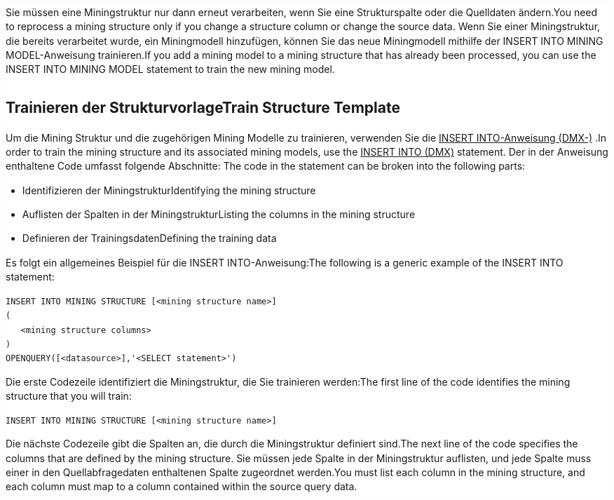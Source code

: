  <span data-ttu-id="1c7be-109">Sie müssen eine Miningstruktur nur dann erneut verarbeiten, wenn Sie eine Strukturspalte oder die Quelldaten ändern.</span><span class="sxs-lookup"><span data-stu-id="1c7be-109">You need to reprocess a mining structure only if you change a structure column or change the source data.</span></span> <span data-ttu-id="1c7be-110">Wenn Sie einer Miningstruktur, die bereits verarbeitet wurde, ein Miningmodell hinzufügen, können Sie das neue Miningmodell mithilfe der INSERT INTO MINING MODEL-Anweisung trainieren.</span><span class="sxs-lookup"><span data-stu-id="1c7be-110">If you add a mining model to a mining structure that has already been processed, you can use the INSERT INTO MINING MODEL statement to train the new mining model.</span></span>  
  
## <a name="train-structure-template"></a><span data-ttu-id="1c7be-111">Trainieren der Strukturvorlage</span><span class="sxs-lookup"><span data-stu-id="1c7be-111">Train Structure Template</span></span>  
 <span data-ttu-id="1c7be-112">Um die Mining Struktur und die zugehörigen Mining Modelle zu trainieren, verwenden Sie die [INSERT INTO-Anweisung &#40;DMX-&#41;](/sql/dmx/insert-into-dmx) .</span><span class="sxs-lookup"><span data-stu-id="1c7be-112">In order to train the mining structure and its associated mining models, use the [INSERT INTO &#40;DMX&#41;](/sql/dmx/insert-into-dmx) statement.</span></span> <span data-ttu-id="1c7be-113">Der in der Anweisung enthaltene Code umfasst folgende Abschnitte: </span><span class="sxs-lookup"><span data-stu-id="1c7be-113">The code in the statement can be broken into the following parts:</span></span>  
  
-   <span data-ttu-id="1c7be-114">Identifizieren der Miningstruktur</span><span class="sxs-lookup"><span data-stu-id="1c7be-114">Identifying the mining structure</span></span>  
  
-   <span data-ttu-id="1c7be-115">Auflisten der Spalten in der Miningstruktur</span><span class="sxs-lookup"><span data-stu-id="1c7be-115">Listing the columns in the mining structure</span></span>  
  
-   <span data-ttu-id="1c7be-116">Definieren der Trainingsdaten</span><span class="sxs-lookup"><span data-stu-id="1c7be-116">Defining the training data</span></span>  
  
 <span data-ttu-id="1c7be-117">Es folgt ein allgemeines Beispiel für die INSERT INTO-Anweisung:</span><span class="sxs-lookup"><span data-stu-id="1c7be-117">The following is a generic example of the INSERT INTO statement:</span></span>  
  
```  
INSERT INTO MINING STRUCTURE [<mining structure name>]  
(  
   <mining structure columns>  
)  
OPENQUERY([<datasource>],'<SELECT statement>')  
```  
  
 <span data-ttu-id="1c7be-118">Die erste Codezeile identifiziert die Miningstruktur, die Sie trainieren werden:</span><span class="sxs-lookup"><span data-stu-id="1c7be-118">The first line of the code identifies the mining structure that you will train:</span></span>  
  
```  
INSERT INTO MINING STRUCTURE [<mining structure name>]  
```  
  
 <span data-ttu-id="1c7be-119">Die nächste Codezeile gibt die Spalten an, die durch die Miningstruktur definiert sind.</span><span class="sxs-lookup"><span data-stu-id="1c7be-119">The next line of the code specifies the columns that are defined by the mining structure.</span></span> <span data-ttu-id="1c7be-120">Sie müssen jede Spalte in der Miningstruktur auflisten, und jede Spalte muss einer in den Quellabfragedaten enthaltenen Spalte zugeordnet werden.</span><span class="sxs-lookup"><span data-stu-id="1c7be-120">You must list each column in the mining structure, and each column must map to a column contained within the source query data.</span></span>  
  